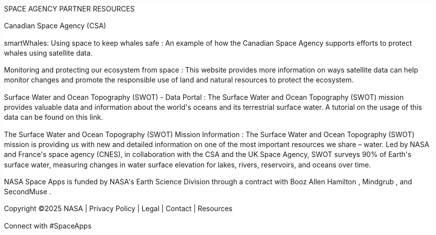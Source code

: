 SPACE AGENCY PARTNER RESOURCES

Canadian Space Agency (CSA)

smartWhales: Using space to keep whales safe
: An example of how the Canadian Space Agency supports efforts to protect whales using satellite data.

Monitoring and protecting our ecosystem from space
: This website provides more information on ways satellite data can help monitor changes and promote the responsible use of land and natural resources to protect the ecosystem.

Surface Water and Ocean Topography (SWOT) - Data Portal
: The Surface Water and Ocean Topography (SWOT) mission provides valuable data and information about the world's oceans and its terrestrial surface water. A tutorial on the usage of this data can be found on this link.

The Surface Water and Ocean Topography (SWOT) Mission Information
: The Surface Water and Ocean Topography (SWOT) mission is providing us with new and detailed information on one of the most important resources we share – water. Led by NASA and France's space agency (CNES), in collaboration with the CSA and the UK Space Agency, SWOT surveys 90% of Earth's surface water, measuring changes in water surface elevation for lakes, rivers, reservoirs, and oceans over time.

NASA Space Apps is funded by NASA's Earth Science Division through a contract with Booz Allen Hamilton
, Mindgrub
, and SecondMuse
.

Copyright ©2025 NASA | Privacy Policy | Legal | Contact | Resources

Connect with #SpaceApps